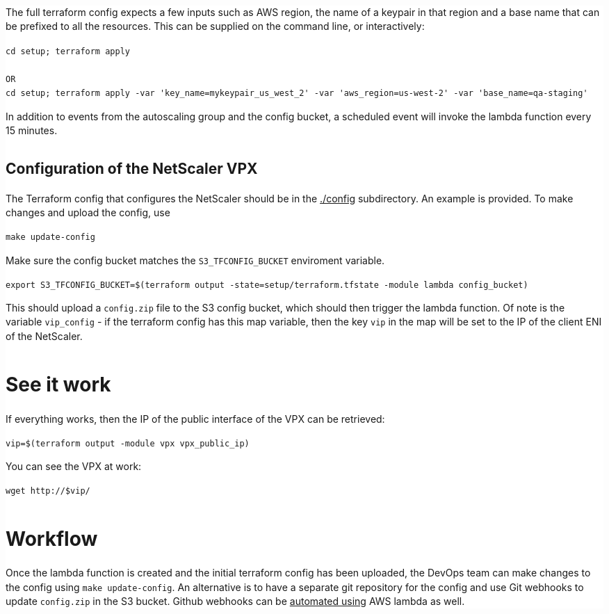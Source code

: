 The full terraform config expects a few  inputs such as AWS region, the name of a keypair in that region and a base name that can be prefixed to all the resources.  This can be supplied on the command line, or interactively:

```
cd setup; terraform apply 

OR
cd setup; terraform apply -var 'key_name=mykeypair_us_west_2' -var 'aws_region=us-west-2' -var 'base_name=qa-staging'

```

In addition to events from the autoscaling group and the config bucket, a scheduled event will invoke the lambda function every 15 minutes.



## Configuration of the NetScaler VPX
The Terraform config that configures the NetScaler should be in the [./config](./config) subdirectory. An example is provided. To make changes and upload the config, use

```
make update-config
```

Make sure the config bucket matches the `S3_TFCONFIG_BUCKET` enviroment variable.

```
export S3_TFCONFIG_BUCKET=$(terraform output -state=setup/terraform.tfstate -module lambda config_bucket)

```

This should upload a `config.zip` file to the S3 config bucket, which should then trigger the lambda function. Of note is the variable `vip_config` - if the terraform config has this map variable, then the key `vip` in the map will be set to the IP of the client ENI of the NetScaler.

# See it work
If everything works, then the IP of the public interface of the VPX can be retrieved:

```
vip=$(terraform output -module vpx vpx_public_ip)
```

You can see the VPX at work:

```
wget http://$vip/
```

# Workflow
Once the lambda function is created and the initial terraform config has been uploaded, the DevOps team can make changes to the config using `make update-config`. An alternative is to have a separate git repository for the config and use Git webhooks to update `config.zip` in the S3 bucket. Github webhooks can be [automated using](https://aws.amazon.com/blogs/compute/dynamic-github-actions-with-aws-lambda/) AWS lambda as well.
